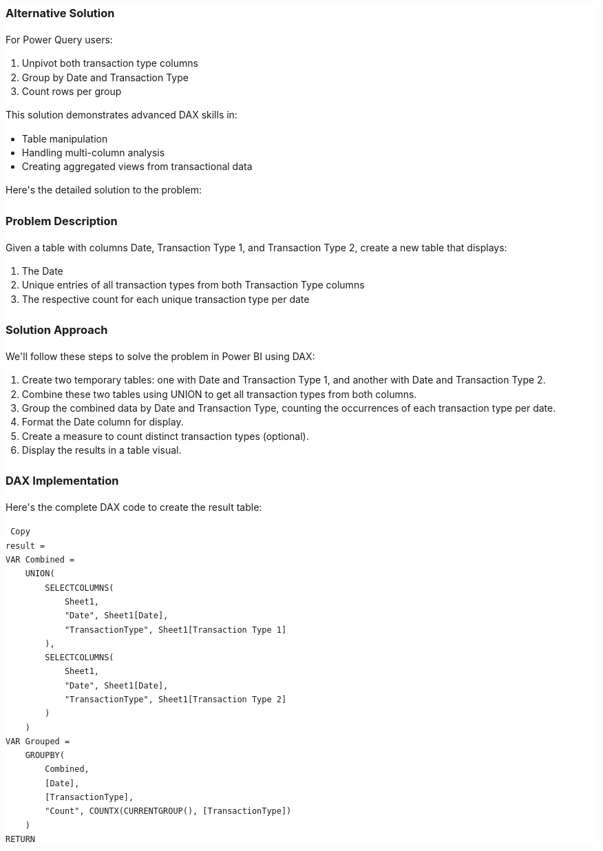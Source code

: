 ### Alternative Solution

For Power Query users:

1. Unpivot both transaction type columns
2. Group by Date and Transaction Type
3. Count rows per group

This solution demonstrates advanced DAX skills in:

- Table manipulation
- Handling multi-column analysis
- Creating aggregated views from transactional data

  

Here's the detailed solution to the problem:

### Problem Description

Given a table with columns Date, Transaction Type 1, and Transaction Type 2, create a new table that displays:

1. The Date
2. Unique entries of all transaction types from both Transaction Type columns
3. The respective count for each unique transaction type per date

### Solution Approach

We'll follow these steps to solve the problem in Power BI using DAX:

1. Create two temporary tables: one with Date and Transaction Type 1, and another with Date and Transaction Type 2.
2. Combine these two tables using UNION to get all transaction types from both columns.
3. Group the combined data by Date and Transaction Type, counting the occurrences of each transaction type per date.
4. Format the Date column for display.
5. Create a measure to count distinct transaction types (optional).
6. Display the results in a table visual.

### DAX Implementation

Here's the complete DAX code to create the result table:

```Plain
 Copy
result =
VAR Combined =
    UNION(
        SELECTCOLUMNS(
            Sheet1,
            "Date", Sheet1[Date],
            "TransactionType", Sheet1[Transaction Type 1]
        ),
        SELECTCOLUMNS(
            Sheet1,
            "Date", Sheet1[Date],
            "TransactionType", Sheet1[Transaction Type 2]
        )
    )
VAR Grouped =
    GROUPBY(
        Combined,
        [Date],
        [TransactionType],
        "Count", COUNTX(CURRENTGROUP(), [TransactionType])
    )
RETURN
```